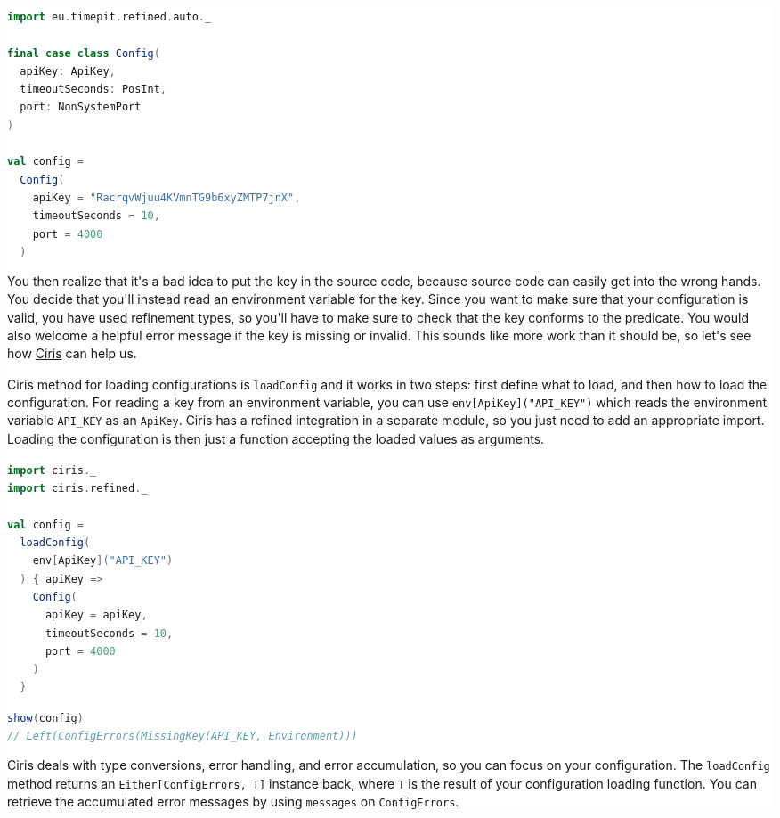 ```scala
import eu.timepit.refined.auto._

final case class Config(
  apiKey: ApiKey,
  timeoutSeconds: PosInt,
  port: NonSystemPort
)

val config =
  Config(
    apiKey = "RacrqvWjuu4KVmnTG9b6xyZMTP7jnX",
    timeoutSeconds = 10,
    port = 4000
  )
```

You then realize that it's a bad idea to put the key in the source code, because source code can easily get into the wrong hands. You decide that you'll instead read an environment variable for the key. Since you want to make sure that your configuration is valid, you have used refinement types, so you'll have to make sure to check that the key conforms to the predicate. You would also welcome a helpful error message if the key is missing or invalid. This sounds like more work than it should be, so let's see how [Ciris](https://cir.is) can help us.

Ciris method for loading configurations is `loadConfig` and it works in two steps: first define what to load, and then how to load the configuration. For reading a key from an environment variable, you can use `env[ApiKey]("API_KEY")` which reads the environment variable `API_KEY` as an `ApiKey`. Ciris has a refined integration in a separate module, so you just need to add an appropriate import. Loading the configuration is then just a function accepting the loaded values as arguments.

```scala
import ciris._
import ciris.refined._

val config =
  loadConfig(
    env[ApiKey]("API_KEY")
  ) { apiKey =>
    Config(
      apiKey = apiKey,
      timeoutSeconds = 10,
      port = 4000
    )
  }
```

```scala
show(config)
// Left(ConfigErrors(MissingKey(API_KEY, Environment)))
```

Ciris deals with type conversions, error handling, and error accumulation, so you can focus on your configuration. The `loadConfig` method returns an `Either[ConfigErrors, T]` instance back, where `T` is the result of your configuration loading function. You can retrieve the accumulated error messages by using `messages` on `ConfigErrors`.
